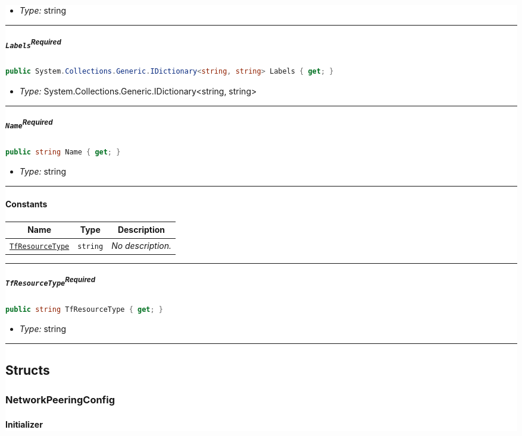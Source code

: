 - *Type:* string

---

##### `Labels`<sup>Required</sup> <a name="Labels" id="@cdktf/provider-upcloud.networkPeering.NetworkPeering.property.labels"></a>

```csharp
public System.Collections.Generic.IDictionary<string, string> Labels { get; }
```

- *Type:* System.Collections.Generic.IDictionary<string, string>

---

##### `Name`<sup>Required</sup> <a name="Name" id="@cdktf/provider-upcloud.networkPeering.NetworkPeering.property.name"></a>

```csharp
public string Name { get; }
```

- *Type:* string

---

#### Constants <a name="Constants" id="Constants"></a>

| **Name** | **Type** | **Description** |
| --- | --- | --- |
| <code><a href="#@cdktf/provider-upcloud.networkPeering.NetworkPeering.property.tfResourceType">TfResourceType</a></code> | <code>string</code> | *No description.* |

---

##### `TfResourceType`<sup>Required</sup> <a name="TfResourceType" id="@cdktf/provider-upcloud.networkPeering.NetworkPeering.property.tfResourceType"></a>

```csharp
public string TfResourceType { get; }
```

- *Type:* string

---

## Structs <a name="Structs" id="Structs"></a>

### NetworkPeeringConfig <a name="NetworkPeeringConfig" id="@cdktf/provider-upcloud.networkPeering.NetworkPeeringConfig"></a>

#### Initializer <a name="Initializer" id="@cdktf/provider-upcloud.networkPeering.NetworkPeeringConfig.Initializer"></a>
